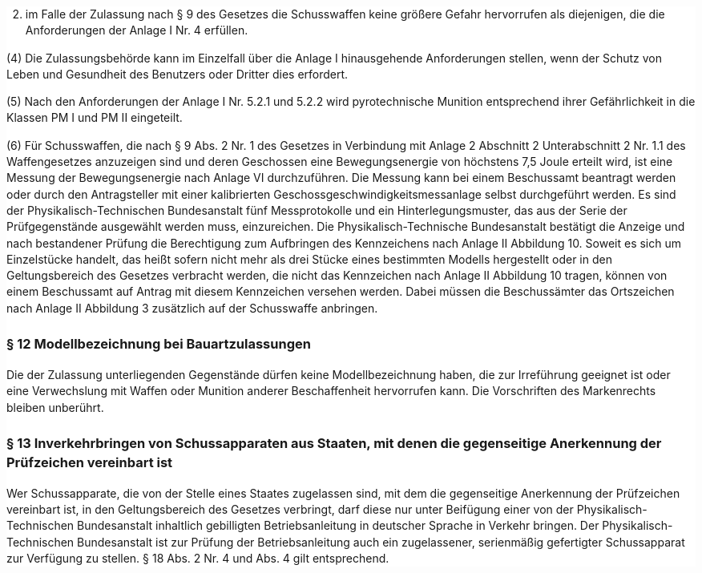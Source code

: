 
2.  im Falle der Zulassung nach § 9 des Gesetzes die Schusswaffen keine
    größere Gefahr hervorrufen als diejenigen, die die Anforderungen der
    Anlage I Nr. 4 erfüllen.




(4) Die Zulassungsbehörde kann im Einzelfall über die Anlage I
hinausgehende Anforderungen stellen, wenn der Schutz von Leben und
Gesundheit des Benutzers oder Dritter dies erfordert.

(5) Nach den Anforderungen der Anlage I Nr. 5.2.1 und 5.2.2 wird
pyrotechnische Munition entsprechend ihrer Gefährlichkeit in die
Klassen PM I und PM II eingeteilt.

(6) Für Schusswaffen, die nach § 9 Abs. 2 Nr. 1 des Gesetzes in
Verbindung mit Anlage 2 Abschnitt 2 Unterabschnitt 2 Nr. 1.1 des
Waffengesetzes anzuzeigen sind und deren Geschossen eine
Bewegungsenergie von höchstens 7,5 Joule erteilt wird, ist eine
Messung der Bewegungsenergie nach Anlage VI durchzuführen. Die Messung
kann bei einem Beschussamt beantragt werden oder durch den
Antragsteller mit einer kalibrierten
Geschossgeschwindigkeitsmessanlage selbst durchgeführt werden. Es sind
der Physikalisch-Technischen Bundesanstalt fünf Messprotokolle und ein
Hinterlegungsmuster, das aus der Serie der Prüfgegenstände ausgewählt
werden muss, einzureichen. Die Physikalisch-Technische Bundesanstalt
bestätigt die Anzeige und nach bestandener Prüfung die Berechtigung
zum Aufbringen des Kennzeichens nach Anlage II Abbildung 10. Soweit es
sich um Einzelstücke handelt, das heißt sofern nicht mehr als drei
Stücke eines bestimmten Modells hergestellt oder in den
Geltungsbereich des Gesetzes verbracht werden, die nicht das
Kennzeichen nach Anlage II Abbildung 10 tragen, können von einem
Beschussamt auf Antrag mit diesem Kennzeichen versehen werden. Dabei
müssen die Beschussämter das Ortszeichen nach Anlage II Abbildung 3
zusätzlich auf der Schusswaffe anbringen.


### § 12 Modellbezeichnung bei Bauartzulassungen

Die der Zulassung unterliegenden Gegenstände dürfen keine
Modellbezeichnung haben, die zur Irreführung geeignet ist oder eine
Verwechslung mit Waffen oder Munition anderer Beschaffenheit
hervorrufen kann. Die Vorschriften des Markenrechts bleiben unberührt.


### § 13 Inverkehrbringen von Schussapparaten aus Staaten, mit denen die gegenseitige Anerkennung der Prüfzeichen vereinbart ist

Wer Schussapparate, die von der Stelle eines Staates zugelassen sind,
mit dem die gegenseitige Anerkennung der Prüfzeichen vereinbart ist,
in den Geltungsbereich des Gesetzes verbringt, darf diese nur unter
Beifügung einer von der Physikalisch-Technischen Bundesanstalt
inhaltlich gebilligten Betriebsanleitung in deutscher Sprache in
Verkehr bringen. Der Physikalisch-Technischen Bundesanstalt ist zur
Prüfung der Betriebsanleitung auch ein zugelassener, serienmäßig
gefertigter Schussapparat zur Verfügung zu stellen. § 18 Abs. 2 Nr. 4
und Abs. 4 gilt entsprechend.
